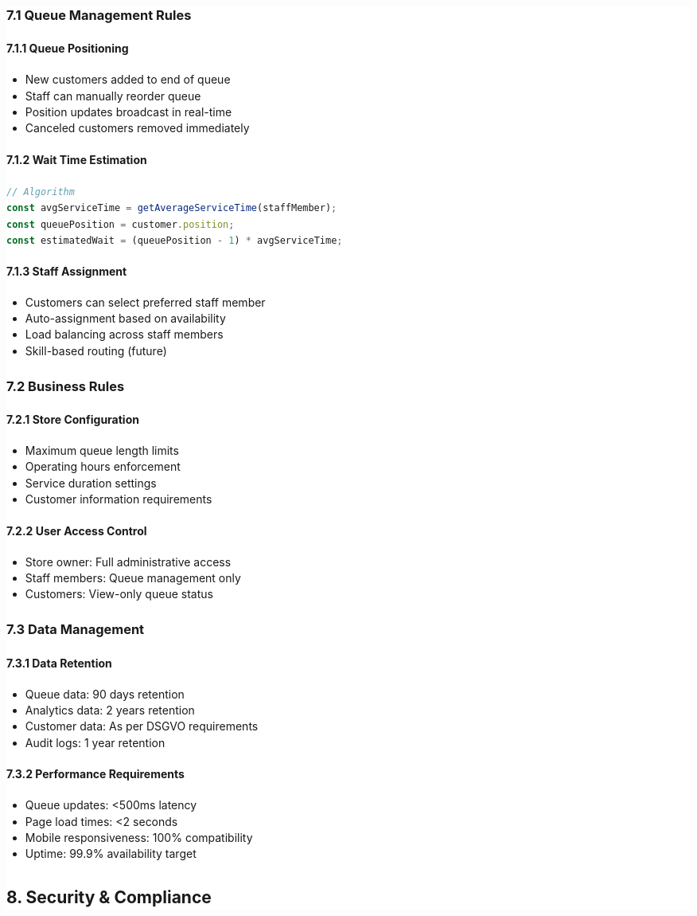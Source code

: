 ### 7.1 Queue Management Rules

#### 7.1.1 Queue Positioning
- New customers added to end of queue
- Staff can manually reorder queue
- Position updates broadcast in real-time
- Canceled customers removed immediately

#### 7.1.2 Wait Time Estimation
```typescript
// Algorithm
const avgServiceTime = getAverageServiceTime(staffMember);
const queuePosition = customer.position;
const estimatedWait = (queuePosition - 1) * avgServiceTime;
```

#### 7.1.3 Staff Assignment
- Customers can select preferred staff member
- Auto-assignment based on availability
- Load balancing across staff members
- Skill-based routing (future)

### 7.2 Business Rules

#### 7.2.1 Store Configuration
- Maximum queue length limits
- Operating hours enforcement
- Service duration settings
- Customer information requirements

#### 7.2.2 User Access Control
- Store owner: Full administrative access
- Staff members: Queue management only
- Customers: View-only queue status

### 7.3 Data Management

#### 7.3.1 Data Retention
- Queue data: 90 days retention
- Analytics data: 2 years retention
- Customer data: As per DSGVO requirements
- Audit logs: 1 year retention

#### 7.3.2 Performance Requirements
- Queue updates: <500ms latency
- Page load times: <2 seconds
- Mobile responsiveness: 100% compatibility
- Uptime: 99.9% availability target

## 8. Security & Compliance

